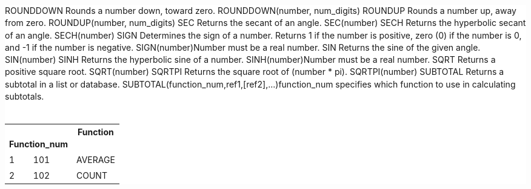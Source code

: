 <tr>
<td>
ROUNDDOWN</td><td>
Rounds a number down, toward zero.</td><td>
ROUNDDOWN(number, num_digits)</td></tr>
<tr>
<td>
ROUNDUP</td><td>
Rounds a number up, away from zero.</td><td>
ROUNDUP(number, num_digits)</td></tr>
<tr>
<td>
SEC</td><td>
Returns the secant of an angle.</td><td>
SEC(number)</td></tr>
<tr>
<td>
SECH</td><td>
Returns the hyperbolic secant of an angle.</td><td>
SECH(number)</td></tr>
<tr>
<td>
SIGN</td><td>
Determines the sign of a number. Returns 1 if the number is positive, zero (0) if the number is 0, and -1 if the number is negative.</td><td>
SIGN(number)Number must be a real number.</td></tr>
<tr>
<td>
SIN</td><td>
Returns the sine of the given angle.</td><td>
SIN(number)</td></tr>
<tr>
<td>
SINH</td><td>
Returns the hyperbolic sine of a number.</td><td>
SINH(number)Number must be a real number.</td></tr>
<tr>
<td>
SQRT</td><td>
Returns a positive square root.</td><td>
SQRT(number)</td></tr>
<tr>
<td>
SQRTPI</td><td>
Returns the square root of (number * pi).</td><td>
SQRTPI(number)</td></tr>
<tr>
<td>
SUBTOTAL</td><td>
Returns a subtotal in a list or database.</td><td>
SUBTOTAL(function_num,ref1,[ref2],...)function_num specifies which function to use in calculating subtotals.<table><br><tr><br><th colspan = "3"><br>Function_num</th><th>
Function</th></tr>
<tr>
<td colspan = "2">
1</td><td>
101</td><td>
AVERAGE</td></tr>
<tr>
<td colspan = "2">
2</td><td>
102</td><td>
COUNT</td></tr>
<tr>